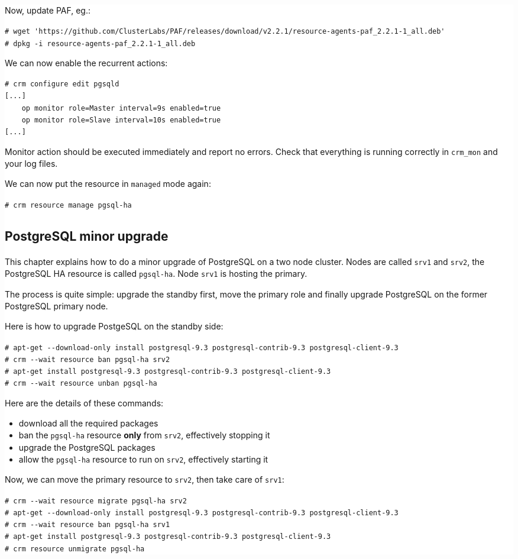 Now, update PAF, eg.:

```
# wget 'https://github.com/ClusterLabs/PAF/releases/download/v2.2.1/resource-agents-paf_2.2.1-1_all.deb'
# dpkg -i resource-agents-paf_2.2.1-1_all.deb
```

We can now enable the recurrent actions:

```
# crm configure edit pgsqld
[...]
    op monitor role=Master interval=9s enabled=true
    op monitor role=Slave interval=10s enabled=true
[...]
```

Monitor action should be executed immediately and report no errors. Check that
everything is running correctly in `crm_mon` and your log files.

We can now put the resource in `managed` mode again:

```
# crm resource manage pgsql-ha
```


## PostgreSQL minor upgrade

This chapter explains how to do a minor upgrade of PostgreSQL on a two node
cluster. Nodes are called `srv1` and `srv2`, the PostgreSQL HA resource is
called `pgsql-ha`. Node `srv1` is hosting the primary.

The process is quite simple: upgrade the standby first, move the primary
role and finally upgrade PostgreSQL on the former PostgreSQL primary node.

Here is how to upgrade PostgeSQL on the standby side:

```
# apt-get --download-only install postgresql-9.3 postgresql-contrib-9.3 postgresql-client-9.3
# crm --wait resource ban pgsql-ha srv2
# apt-get install postgresql-9.3 postgresql-contrib-9.3 postgresql-client-9.3
# crm --wait resource unban pgsql-ha
```

Here are the details of these commands:

- download all the required packages
- ban the `pgsql-ha` resource __only__ from `srv2`, effectively stopping it
- upgrade the PostgreSQL packages
- allow the `pgsql-ha` resource to run on `srv2`, effectively starting it

Now, we can move the primary resource to `srv2`, then take care of `srv1`:

```
# crm --wait resource migrate pgsql-ha srv2
# apt-get --download-only install postgresql-9.3 postgresql-contrib-9.3 postgresql-client-9.3
# crm --wait resource ban pgsql-ha srv1
# apt-get install postgresql-9.3 postgresql-contrib-9.3 postgresql-client-9.3
# crm resource unmigrate pgsql-ha
```
